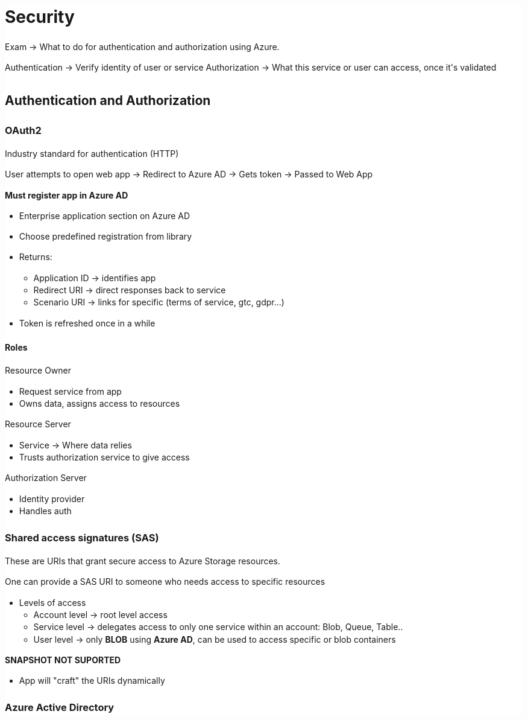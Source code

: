 # Security

Exam -> What to do for authentication and authorization using Azure.

Authentication -> Verify identity of user or service
Authorization -> What this service or user can access, once it's validated

## Authentication and Authorization

### OAuth2

Industry standard for authentication (HTTP)

User attempts to open web app -> Redirect to Azure AD -> Gets token -> Passed to Web App

**Must register app in Azure AD**
* Enterprise application section on Azure AD
* Choose predefined registration from library
* Returns:
  * Application ID -> identifies app
  * Redirect URI -> direct responses back to service
  * Scenario URI -> links for specific (terms of service, gtc, gdpr...)

* Token is refreshed once in a while

#### Roles

Resource Owner
* Request service from app
* Owns data, assigns access to resources

Resource Server
* Service -> Where data relies
* Trusts authorization service to give access

Authorization Server
* Identity provider
* Handles auth

### Shared access signatures (SAS)

These are URIs that grant secure access to Azure Storage resources.

One can provide a SAS URI to someone who needs access to specific resources

* Levels of access
  * Account level -> root level access
  * Service level -> delegates access to only one service within an account: Blob, Queue, Table..
  * User level -> only **BLOB** using **Azure AD**, can be used to access specific or blob containers

**SNAPSHOT NOT SUPORTED**

* App will "craft" the URIs dynamically

### Azure Active Directory
